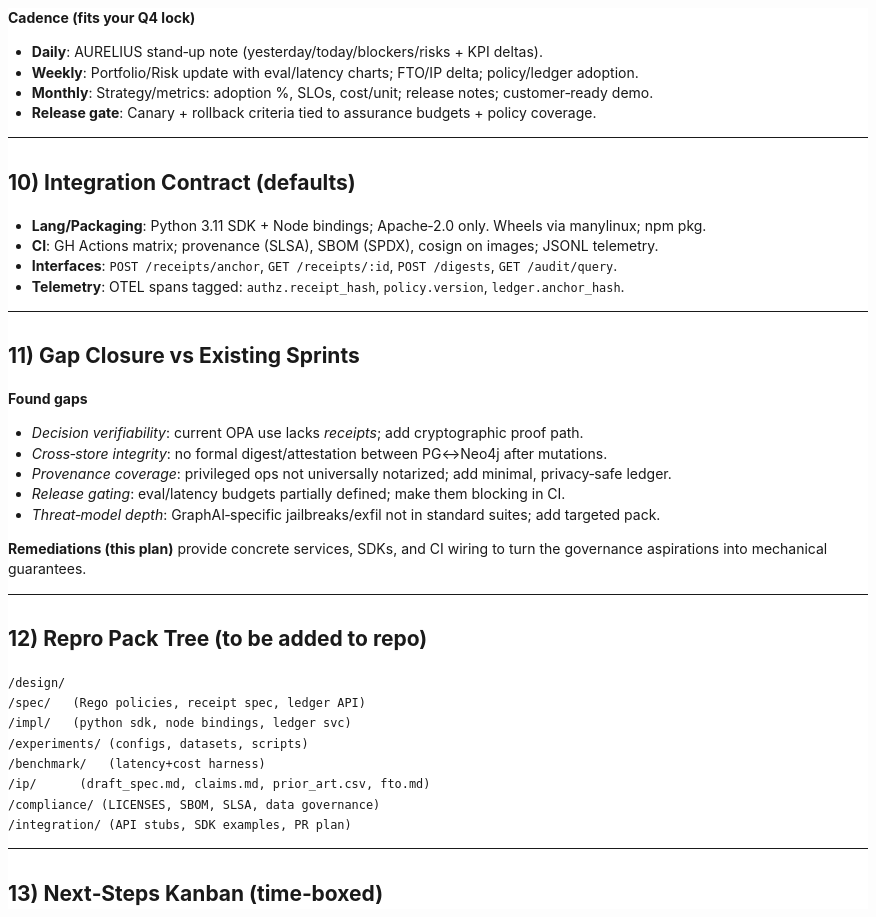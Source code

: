 **Cadence (fits your Q4 lock)**
- **Daily**: AURELIUS stand‑up note (yesterday/today/blockers/risks + KPI deltas).
- **Weekly**: Portfolio/Risk update with eval/latency charts; FTO/IP delta; policy/ledger adoption.
- **Monthly**: Strategy/metrics: adoption %, SLOs, cost/unit; release notes; customer‑ready demo.
- **Release gate**: Canary + rollback criteria tied to assurance budgets + policy coverage.

---

## 10) Integration Contract (defaults)

- **Lang/Packaging**: Python 3.11 SDK + Node bindings; Apache‑2.0 only. Wheels via manylinux; npm pkg.
- **CI**: GH Actions matrix; provenance (SLSA), SBOM (SPDX), cosign on images; JSONL telemetry.
- **Interfaces**: `POST /receipts/anchor`, `GET /receipts/:id`, `POST /digests`, `GET /audit/query`.
- **Telemetry**: OTEL spans tagged: `authz.receipt_hash`, `policy.version`, `ledger.anchor_hash`.

---

## 11) Gap Closure vs Existing Sprints

**Found gaps**
- *Decision verifiability*: current OPA use lacks *receipts*; add cryptographic proof path.
- *Cross‑store integrity*: no formal digest/attestation between PG↔Neo4j after mutations.
- *Provenance coverage*: privileged ops not universally notarized; add minimal, privacy‑safe ledger.
- *Release gating*: eval/latency budgets partially defined; make them blocking in CI.
- *Threat‑model depth*: GraphAI‑specific jailbreaks/exfil not in standard suites; add targeted pack.

**Remediations (this plan)** provide concrete services, SDKs, and CI wiring to turn the governance aspirations into mechanical guarantees.

---

## 12) Repro Pack Tree (to be added to repo)

```
/design/
/spec/   (Rego policies, receipt spec, ledger API)
/impl/   (python sdk, node bindings, ledger svc)
/experiments/ (configs, datasets, scripts)
/benchmark/   (latency+cost harness)
/ip/      (draft_spec.md, claims.md, prior_art.csv, fto.md)
/compliance/ (LICENSES, SBOM, SLSA, data governance)
/integration/ (API stubs, SDK examples, PR plan)
```

---

## 13) Next‑Steps Kanban (time‑boxed)
